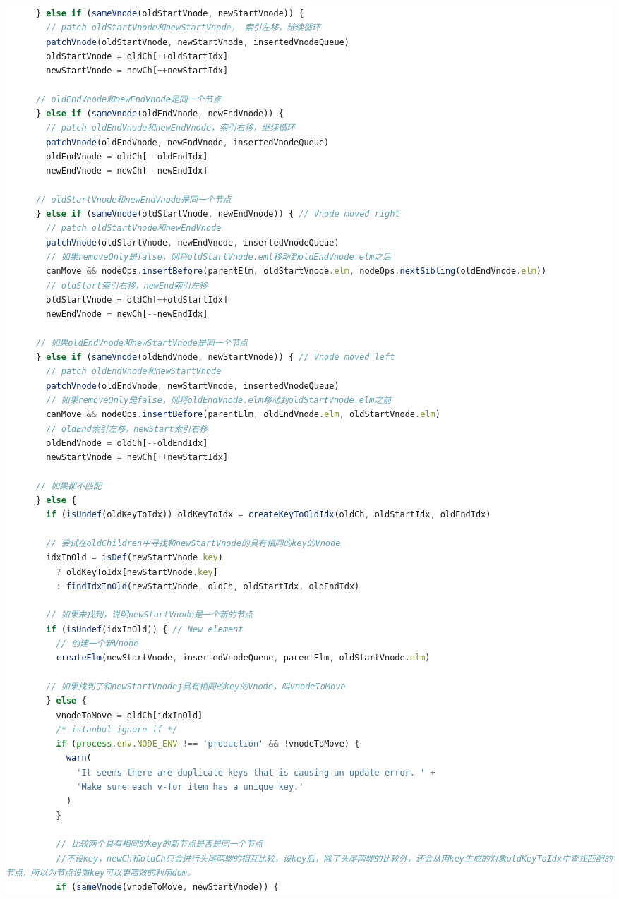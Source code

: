 ```js
      } else if (sameVnode(oldStartVnode, newStartVnode)) {
        // patch oldStartVnode和newStartVnode， 索引左移，继续循环
        patchVnode(oldStartVnode, newStartVnode, insertedVnodeQueue)
        oldStartVnode = oldCh[++oldStartIdx]
        newStartVnode = newCh[++newStartIdx]

      // oldEndVnode和newEndVnode是同一个节点
      } else if (sameVnode(oldEndVnode, newEndVnode)) {
        // patch oldEndVnode和newEndVnode，索引右移，继续循环
        patchVnode(oldEndVnode, newEndVnode, insertedVnodeQueue)
        oldEndVnode = oldCh[--oldEndIdx]
        newEndVnode = newCh[--newEndIdx]

      // oldStartVnode和newEndVnode是同一个节点
      } else if (sameVnode(oldStartVnode, newEndVnode)) { // Vnode moved right
        // patch oldStartVnode和newEndVnode
        patchVnode(oldStartVnode, newEndVnode, insertedVnodeQueue)
        // 如果removeOnly是false，则将oldStartVnode.eml移动到oldEndVnode.elm之后
        canMove && nodeOps.insertBefore(parentElm, oldStartVnode.elm, nodeOps.nextSibling(oldEndVnode.elm))
        // oldStart索引右移，newEnd索引左移
        oldStartVnode = oldCh[++oldStartIdx]
        newEndVnode = newCh[--newEndIdx]

      // 如果oldEndVnode和newStartVnode是同一个节点
      } else if (sameVnode(oldEndVnode, newStartVnode)) { // Vnode moved left
        // patch oldEndVnode和newStartVnode
        patchVnode(oldEndVnode, newStartVnode, insertedVnodeQueue)
        // 如果removeOnly是false，则将oldEndVnode.elm移动到oldStartVnode.elm之前
        canMove && nodeOps.insertBefore(parentElm, oldEndVnode.elm, oldStartVnode.elm)
        // oldEnd索引左移，newStart索引右移
        oldEndVnode = oldCh[--oldEndIdx]
        newStartVnode = newCh[++newStartIdx]

      // 如果都不匹配
      } else {
        if (isUndef(oldKeyToIdx)) oldKeyToIdx = createKeyToOldIdx(oldCh, oldStartIdx, oldEndIdx)

        // 尝试在oldChildren中寻找和newStartVnode的具有相同的key的Vnode
        idxInOld = isDef(newStartVnode.key)
          ? oldKeyToIdx[newStartVnode.key]
          : findIdxInOld(newStartVnode, oldCh, oldStartIdx, oldEndIdx)

        // 如果未找到，说明newStartVnode是一个新的节点
        if (isUndef(idxInOld)) { // New element
          // 创建一个新Vnode
          createElm(newStartVnode, insertedVnodeQueue, parentElm, oldStartVnode.elm)

        // 如果找到了和newStartVnodej具有相同的key的Vnode，叫vnodeToMove
        } else {
          vnodeToMove = oldCh[idxInOld]
          /* istanbul ignore if */
          if (process.env.NODE_ENV !== 'production' && !vnodeToMove) {
            warn(
              'It seems there are duplicate keys that is causing an update error. ' +
              'Make sure each v-for item has a unique key.'
            )
          }

          // 比较两个具有相同的key的新节点是否是同一个节点
          //不设key，newCh和oldCh只会进行头尾两端的相互比较，设key后，除了头尾两端的比较外，还会从用key生成的对象oldKeyToIdx中查找匹配的节点，所以为节点设置key可以更高效的利用dom。
          if (sameVnode(vnodeToMove, newStartVnode)) {
```